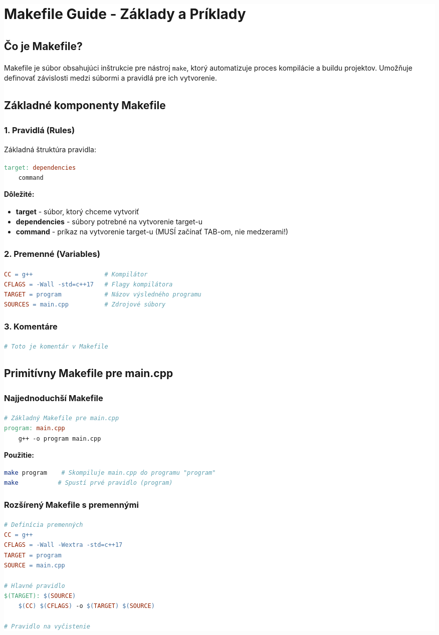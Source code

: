 # Makefile Guide - Základy a Príklady

## Čo je Makefile?

Makefile je súbor obsahujúci inštrukcie pre nástroj `make`, ktorý automatizuje proces kompilácie a buildu projektov. Umožňuje definovať závislosti medzi súbormi a pravidlá pre ich vytvorenie.

## Základné komponenty Makefile

### 1. Pravidlá (Rules)
Základná štruktúra pravidla:
```makefile
target: dependencies
	command
```

**Dôležité:**
- **target** - súbor, ktorý chceme vytvoriť
- **dependencies** - súbory potrebné na vytvorenie target-u
- **command** - príkaz na vytvorenie target-u (MUSÍ začínať TAB-om, nie medzerami!)

### 2. Premenné (Variables)
```makefile
CC = g++                    # Kompilátor
CFLAGS = -Wall -std=c++17   # Flagy kompilátora
TARGET = program            # Názov výsledného programu
SOURCES = main.cpp          # Zdrojové súbory
```

### 3. Komentáre
```makefile
# Toto je komentár v Makefile
```

## Primitívny Makefile pre main.cpp

### Najjednoduchší Makefile
```makefile
# Základný Makefile pre main.cpp
program: main.cpp
	g++ -o program main.cpp
```

**Použitie:**
```bash
make program    # Skompiluje main.cpp do programu "program"
make           # Spustí prvé pravidlo (program)
```

### Rozšírený Makefile s premennými
```makefile
# Definícia premenných
CC = g++
CFLAGS = -Wall -Wextra -std=c++17
TARGET = program
SOURCE = main.cpp

# Hlavné pravidlo
$(TARGET): $(SOURCE)
	$(CC) $(CFLAGS) -o $(TARGET) $(SOURCE)

# Pravidlo na vyčistenie
```